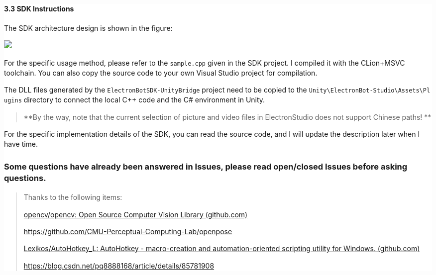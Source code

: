 #### 3.3 SDK Instructions

The SDK architecture design is shown in the figure:

![](/5.Docs/Images/robot7.jpg)

For the specific usage method, please refer to the `sample.cpp` given in the SDK project. I compiled it with the CLion+MSVC toolchain. You can also copy the source code to your own Visual Studio project for compilation.

The DLL files generated by the `ElectronBotSDK-UnityBridge` project need to be copied to the `Unity\ElectronBot-Studio\Assets\Plugins` directory to connect the local C++ code and the C# environment in Unity.

> **By the way, note that the current selection of picture and video files in ElectronStudio does not support Chinese paths! **

For the specific implementation details of the SDK, you can read the source code, and I will update the description later when I have time.

### Some questions have already been answered in Issues, please read open/closed Issues before asking questions.



> Thanks to the following items:
>
> [opencv/opencv: Open Source Computer Vision Library (github.com)](https://github.com/opencv/opencv)
>
> https://github.com/CMU-Perceptual-Computing-Lab/openpose
>
> [Lexikos/AutoHotkey_L: AutoHotkey - macro-creation and automation-oriented scripting utility for Windows. (github.com)](https://github.com/Lexikos/AutoHotkey_L)
>
> https://blog.csdn.net/pq8888168/article/details/85781908

